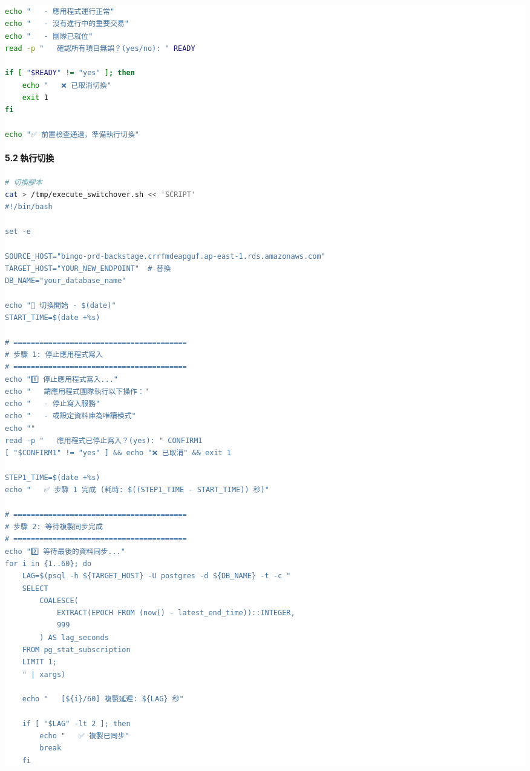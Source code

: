 ```bash
echo "   - 應用程式運行正常"
echo "   - 沒有進行中的重要交易"
echo "   - 團隊已就位"
read -p "   確認所有項目無誤？(yes/no): " READY

if [ "$READY" != "yes" ]; then
    echo "   ❌ 已取消切換"
    exit 1
fi

echo "✅ 前置檢查通過，準備執行切換"
```

#### 5.2 執行切換

```bash
# 切換腳本
cat > /tmp/execute_switchover.sh << 'SCRIPT'
#!/bin/bash

set -e

SOURCE_HOST="bingo-prd-backstage.crrfmdeapguf.ap-east-1.rds.amazonaws.com"
TARGET_HOST="YOUR_NEW_ENDPOINT"  # 替換
DB_NAME="your_database_name"

echo "🚨 切換開始 - $(date)"
START_TIME=$(date +%s)

# ========================================
# 步驟 1: 停止應用程式寫入
# ========================================
echo "1️⃣ 停止應用程式寫入..."
echo "   請應用程式團隊執行以下操作："
echo "   - 停止寫入服務"
echo "   - 或設定資料庫為唯讀模式"
echo ""
read -p "   應用程式已停止寫入？(yes): " CONFIRM1
[ "$CONFIRM1" != "yes" ] && echo "❌ 已取消" && exit 1

STEP1_TIME=$(date +%s)
echo "   ✅ 步驟 1 完成 (耗時: $((STEP1_TIME - START_TIME)) 秒)"

# ========================================
# 步驟 2: 等待複製同步完成
# ========================================
echo "2️⃣ 等待最後的資料同步..."
for i in {1..60}; do
    LAG=$(psql -h ${TARGET_HOST} -U postgres -d ${DB_NAME} -t -c "
    SELECT
        COALESCE(
            EXTRACT(EPOCH FROM (now() - latest_end_time))::INTEGER,
            999
        ) AS lag_seconds
    FROM pg_stat_subscription
    LIMIT 1;
    " | xargs)

    echo "   [${i}/60] 複製延遲: ${LAG} 秒"

    if [ "$LAG" -lt 2 ]; then
        echo "   ✅ 複製已同步"
        break
    fi
```